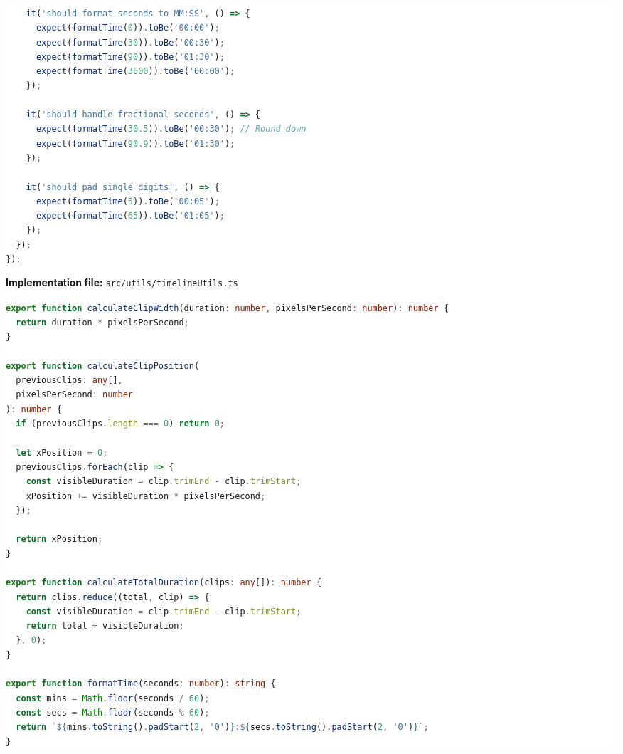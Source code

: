 ```typescript
    it('should format seconds to MM:SS', () => {
      expect(formatTime(0)).toBe('00:00');
      expect(formatTime(30)).toBe('00:30');
      expect(formatTime(90)).toBe('01:30');
      expect(formatTime(3600)).toBe('60:00');
    });

    it('should handle fractional seconds', () => {
      expect(formatTime(30.5)).toBe('00:30'); // Round down
      expect(formatTime(90.9)).toBe('01:30');
    });

    it('should pad single digits', () => {
      expect(formatTime(5)).toBe('00:05');
      expect(formatTime(65)).toBe('01:05');
    });
  });
});
```

**Implementation file:** `src/utils/timelineUtils.ts`

```typescript
export function calculateClipWidth(duration: number, pixelsPerSecond: number): number {
  return duration * pixelsPerSecond;
}

export function calculateClipPosition(
  previousClips: any[], 
  pixelsPerSecond: number
): number {
  if (previousClips.length === 0) return 0;
  
  let xPosition = 0;
  previousClips.forEach(clip => {
    const visibleDuration = clip.trimEnd - clip.trimStart;
    xPosition += visibleDuration * pixelsPerSecond;
  });
  
  return xPosition;
}

export function calculateTotalDuration(clips: any[]): number {
  return clips.reduce((total, clip) => {
    const visibleDuration = clip.trimEnd - clip.trimStart;
    return total + visibleDuration;
  }, 0);
}

export function formatTime(seconds: number): string {
  const mins = Math.floor(seconds / 60);
  const secs = Math.floor(seconds % 60);
  return `${mins.toString().padStart(2, '0')}:${secs.toString().padStart(2, '0')}`;
}
```
